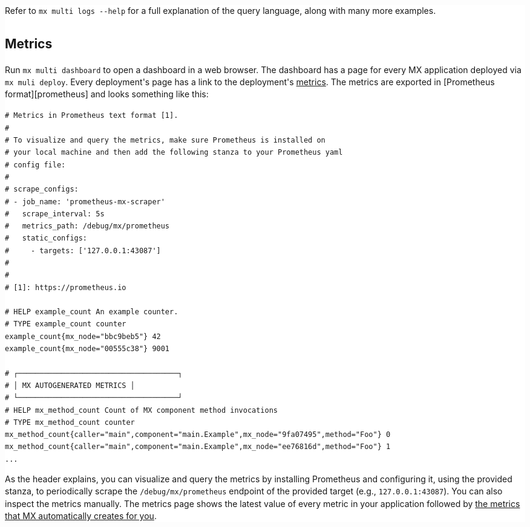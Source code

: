 ```shell
```

Refer to `mx multi logs --help` for a full explanation of the query language,
along with many more examples.

## Metrics

Run `mx multi dashboard` to open a dashboard in a web browser. The dashboard
has a page for every MX application deployed via `mx muli
deploy`.  Every deployment's page has a link to the deployment's
[metrics](#metrics). The metrics are exported in [Prometheus
format][prometheus] and looks something like this:

```txt
# Metrics in Prometheus text format [1].
#
# To visualize and query the metrics, make sure Prometheus is installed on
# your local machine and then add the following stanza to your Prometheus yaml
# config file:
#
# scrape_configs:
# - job_name: 'prometheus-mx-scraper'
#   scrape_interval: 5s
#   metrics_path: /debug/mx/prometheus
#   static_configs:
#     - targets: ['127.0.0.1:43087']
#
#
# [1]: https://prometheus.io

# HELP example_count An example counter.
# TYPE example_count counter
example_count{mx_node="bbc9beb5"} 42
example_count{mx_node="00555c38"} 9001

# ┌─────────────────────────────────────┐
# │ MX AUTOGENERATED METRICS │
# └─────────────────────────────────────┘
# HELP mx_method_count Count of MX component method invocations
# TYPE mx_method_count counter
mx_method_count{caller="main",component="main.Example",mx_node="9fa07495",method="Foo"} 0
mx_method_count{caller="main",component="main.Example",mx_node="ee76816d",method="Foo"} 1
...
```

As the header explains, you can visualize and query the metrics by installing
Prometheus and configuring it, using the provided stanza, to periodically scrape
the `/debug/mx/prometheus` endpoint of the provided target (e.g.,
`127.0.0.1:43087`). You can also inspect the metrics manually. The metrics page
shows the latest value of every metric in your application followed by [the
metrics that MX automatically creates for
you](#metrics-auto-generated-metrics).
